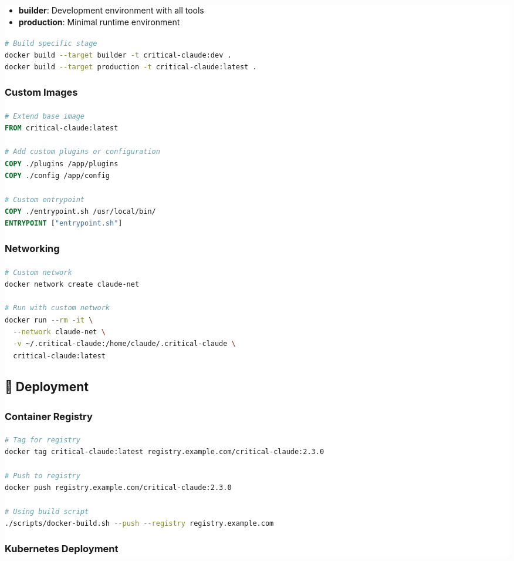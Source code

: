 - **builder**: Development environment with all tools
- **production**: Minimal runtime environment

```bash
# Build specific stage
docker build --target builder -t critical-claude:dev .
docker build --target production -t critical-claude:latest .
```

### Custom Images

```dockerfile
# Extend base image
FROM critical-claude:latest

# Add custom plugins or configuration
COPY ./plugins /app/plugins
COPY ./config /app/config

# Custom entrypoint
COPY ./entrypoint.sh /usr/local/bin/
ENTRYPOINT ["entrypoint.sh"]
```

### Networking

```bash
# Custom network
docker network create claude-net

# Run with custom network
docker run --rm -it \
  --network claude-net \
  -v ~/.critical-claude:/home/claude/.critical-claude \
  critical-claude:latest
```

## 🚢 Deployment

### Container Registry

```bash
# Tag for registry
docker tag critical-claude:latest registry.example.com/critical-claude:2.3.0

# Push to registry
docker push registry.example.com/critical-claude:2.3.0

# Using build script
./scripts/docker-build.sh --push --registry registry.example.com
```

### Kubernetes Deployment
